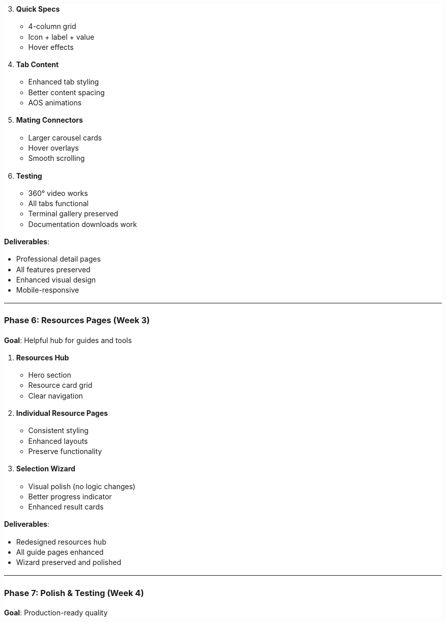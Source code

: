 3. **Quick Specs**
   - 4-column grid
   - Icon + label + value
   - Hover effects

4. **Tab Content**
   - Enhanced tab styling
   - Better content spacing
   - AOS animations

5. **Mating Connectors**
   - Larger carousel cards
   - Hover overlays
   - Smooth scrolling

6. **Testing**
   - 360° video works
   - All tabs functional
   - Terminal gallery preserved
   - Documentation downloads work

**Deliverables**:
- Professional detail pages
- All features preserved
- Enhanced visual design
- Mobile-responsive

---

### Phase 6: Resources Pages (Week 3)
**Goal**: Helpful hub for guides and tools

1. **Resources Hub**
   - Hero section
   - Resource card grid
   - Clear navigation

2. **Individual Resource Pages**
   - Consistent styling
   - Enhanced layouts
   - Preserve functionality

3. **Selection Wizard**
   - Visual polish (no logic changes)
   - Better progress indicator
   - Enhanced result cards

**Deliverables**:
- Redesigned resources hub
- All guide pages enhanced
- Wizard preserved and polished

---

### Phase 7: Polish & Testing (Week 4)
**Goal**: Production-ready quality

